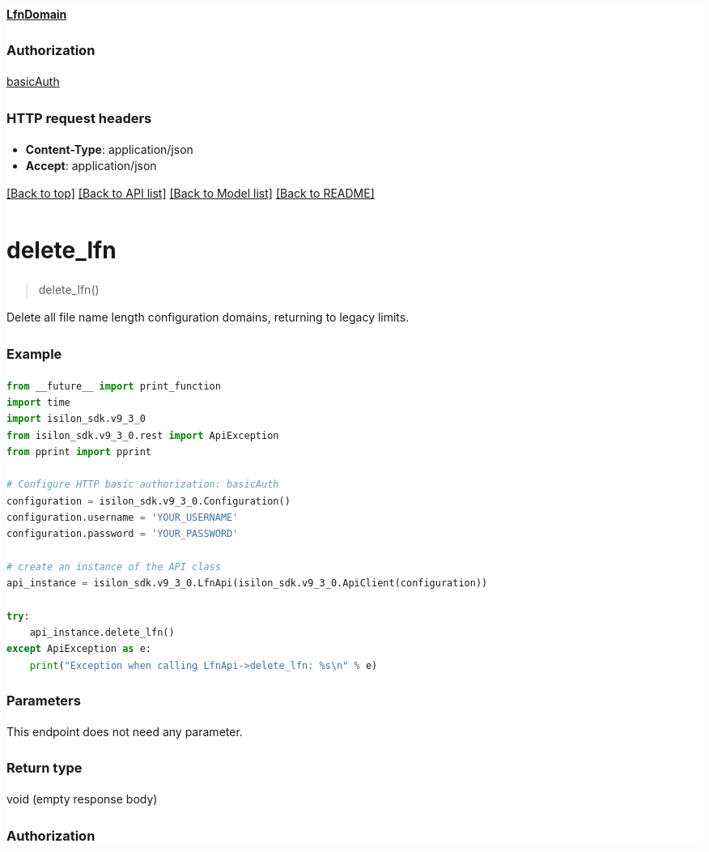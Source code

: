 [**LfnDomain**](LfnDomain.md)

### Authorization

[basicAuth](../README.md#basicAuth)

### HTTP request headers

 - **Content-Type**: application/json
 - **Accept**: application/json

[[Back to top]](#) [[Back to API list]](../README.md#documentation-for-api-endpoints) [[Back to Model list]](../README.md#documentation-for-models) [[Back to README]](../README.md)

# **delete_lfn**
> delete_lfn()



Delete all file name length configuration domains, returning to legacy limits.

### Example
```python
from __future__ import print_function
import time
import isilon_sdk.v9_3_0
from isilon_sdk.v9_3_0.rest import ApiException
from pprint import pprint

# Configure HTTP basic authorization: basicAuth
configuration = isilon_sdk.v9_3_0.Configuration()
configuration.username = 'YOUR_USERNAME'
configuration.password = 'YOUR_PASSWORD'

# create an instance of the API class
api_instance = isilon_sdk.v9_3_0.LfnApi(isilon_sdk.v9_3_0.ApiClient(configuration))

try:
    api_instance.delete_lfn()
except ApiException as e:
    print("Exception when calling LfnApi->delete_lfn: %s\n" % e)
```

### Parameters
This endpoint does not need any parameter.

### Return type

void (empty response body)

### Authorization
